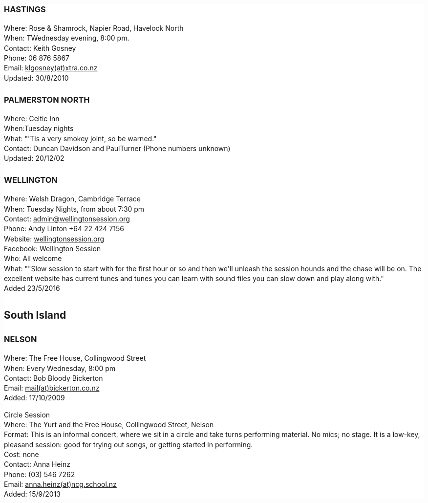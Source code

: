 ### HASTINGS

<p>
Where: Rose & Shamrock, Napier Road, Havelock North
<br />When: TWednesday evening, 8:00 pm.
<br />Contact: Keith Gosney
<br />Phone: 06 876 5867
<br />Email: <a href="MAILTO:klgosney(at)xtra.co.nz">klgosney(at)xtra.co.nz</a>
<br />Updated: 30/8/2010
</p>

### PALMERSTON NORTH

<p>
Where: Celtic Inn
<br />When:Tuesday nights
<br />What: "'Tis a very smokey joint, so be warned."
<br />Contact: Duncan Davidson and PaulTurner (Phone numbers unknown)
<br />Updated: 20/12/02
</p>

### WELLINGTON

<p>
Where: Welsh Dragon, Cambridge Terrace
<br />When: Tuesday Nights, from about 7:30 pm
<br />Contact: <a href="mailto:admin@wellingtonsession.org">admin@wellingtonsession.org</a>
<br />Phone: Andy Linton +64 22 424 7156  
<br />Website: <a href="http://wellingtonsession.org/">wellingtonsession.org</a>
<br />Facebook: <a href="https://www.facebook.com/groups/WellingtonSession/">Wellington Session</a>
<br />Who: All welcome
<br />What: ""Slow session to start with for the first hour or so and then we'll unleash the session hounds and the chase will be on. The excellent website has current tunes and tunes you can learn with sound files you can slow down and play along with."
<br />Added 23/5/2016
</p>


## South Island

### NELSON

<p>
Where: The Free House, Collingwood Street
<br />When: Every Wednesday, 8:00 pm
<br />Contact: Bob Bloody Bickerton
<br />Email: <a href="mailto:mail(at)bickerton.co.nz">mail(at)bickerton.co.nz</a>
<br />Added: 17/10/2009
</p>

<p>Circle Session
<br />Where: The Yurt and the Free House, Collingwood Street, Nelson
<br />Format: This is an informal concert, where we sit in a circle and take
turns performing material. No mics; no stage. It is a low-key, pleasand session:
good for trying out songs, or getting started in performing.
<br />Cost: none
<br />Contact: Anna Heinz
<br />Phone: (03) 546 7262
<br />Email: <a href="anna.heinz(at)ncg.school.nz">anna.heinz(at)ncg.school.nz</a>
<br />Added: 15/9/2013 		
</p>
